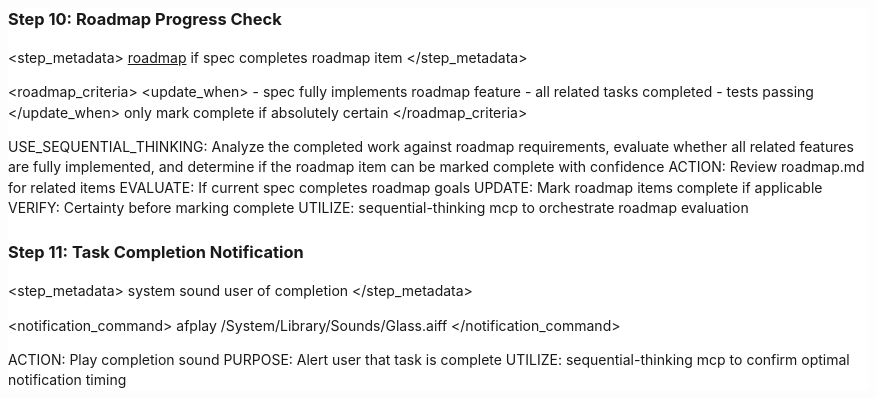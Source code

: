 </step>

<step number="10" name="roadmap_progress_check">

### Step 10: Roadmap Progress Check

<step_metadata>
  <checks>[roadmap](../../.docs/product/roadmap.md)</checks>
  <updates>if spec completes roadmap item</updates>
</step_metadata>

<roadmap_criteria>
  <update_when>
    - spec fully implements roadmap feature
    - all related tasks completed
    - tests passing
  </update_when>
  <caution>only mark complete if absolutely certain</caution>
</roadmap_criteria>

<instructions>
  USE_SEQUENTIAL_THINKING: Analyze the completed work against roadmap requirements, evaluate whether all related features are fully implemented, and determine if the roadmap item can be marked complete with confidence
  ACTION: Review roadmap.md for related items
  EVALUATE: If current spec completes roadmap goals
  UPDATE: Mark roadmap items complete if applicable
  VERIFY: Certainty before marking complete
  UTILIZE: sequential-thinking mcp to orchestrate roadmap evaluation
</instructions>

</step>

<step number="11" name="completion_notification">

### Step 11: Task Completion Notification

<step_metadata>
  <plays>system sound</plays>
  <alerts>user of completion</alerts>
</step_metadata>

<notification_command>
  afplay /System/Library/Sounds/Glass.aiff
</notification_command>

<instructions>
  ACTION: Play completion sound
  PURPOSE: Alert user that task is complete
  UTILIZE: sequential-thinking mcp to confirm optimal notification timing
</instructions>

</step>

<step number="12" name="completion_summary">
